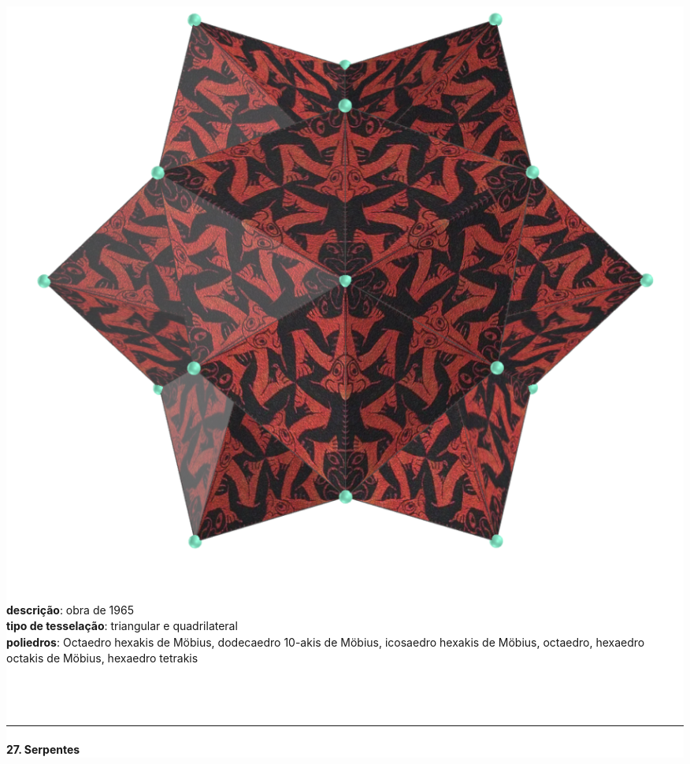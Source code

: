<a href="../vr/SmilingLizards2.htm" target="_blank" title="modelo 3D" class="fotoA"><img src="../ar/26A.png" class="foto" alt="Simetria (lagartos)"></a>
 <br><br><br>
 <br><b>descrição</b>: obra de 1965
 <br><b>tipo de tesselação</b>: triangular e quadrilateral
 <br><b>poliedros</b>: Octaedro hexakis de Möbius, dodecaedro 10-akis de Möbius, icosaedro hexakis de Möbius, octaedro, hexaedro octakis de Möbius, hexaedro tetrakis
 <br><br><br><br>
<hr>
<h4>27. Serpentes</h4>